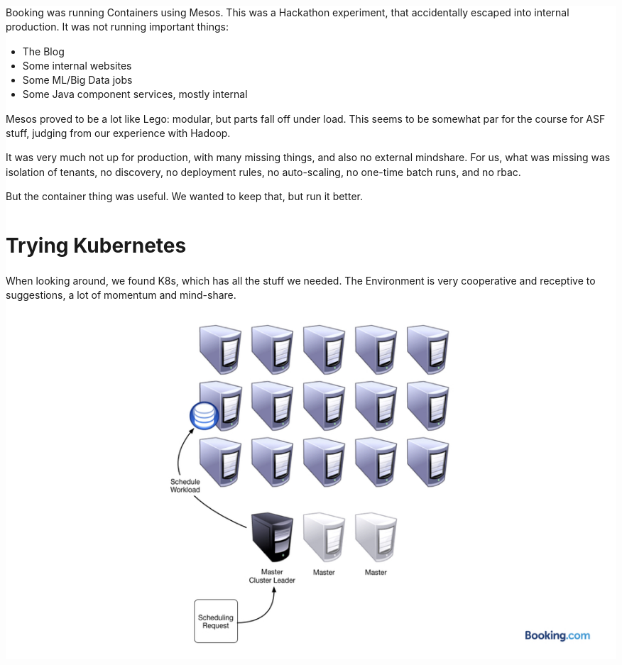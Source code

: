 Booking was running Containers using Mesos.
This was a Hackathon experiment, that accidentally escaped into internal production.
It was not running important things:

- The Blog
- Some internal websites
- Some ML/Big Data jobs
- Some Java component services, mostly internal

Mesos proved to be a lot like Lego: modular, but parts fall off under load.
This seems to be somewhat par for the course for ASF stuff, judging from our experience with Hadoop.

It was very much not up for production, with many missing things, and also no external mindshare.
For us, what was missing was isolation of tenants, no discovery, no deployment rules, no auto-scaling, 
no one-time batch runs, and no rbac.

But the container thing was useful.
We wanted to keep that, but run it better.

# Trying Kubernetes

When looking around, we found K8s, which has all the stuff we needed.
The Environment is very cooperative and receptive to suggestions, a lot of momentum and mind-share.

![](/uploads/2017/06/something/containers-022.jpg)
